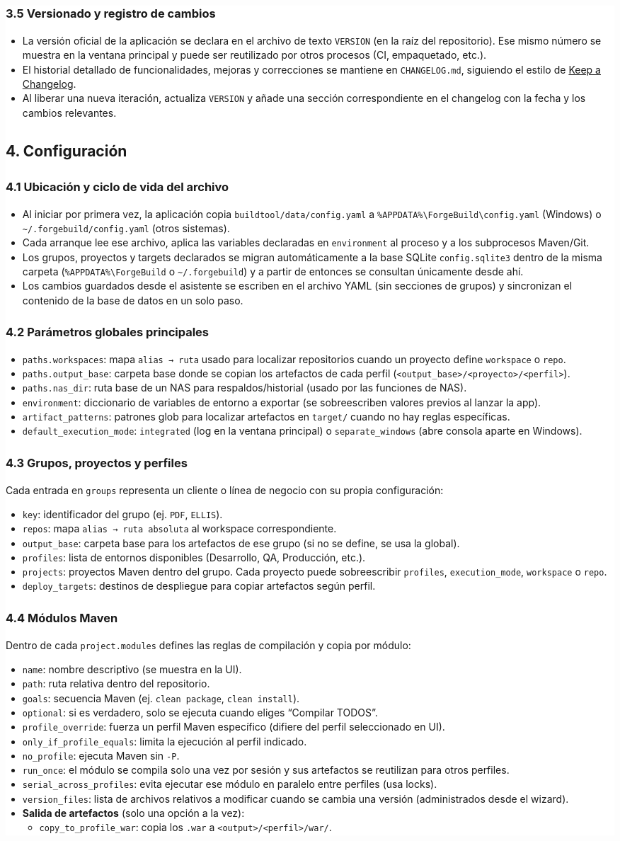 ### 3.5 Versionado y registro de cambios
- La versión oficial de la aplicación se declara en el archivo de texto `VERSION` (en la raíz del repositorio). Ese mismo número se muestra en la ventana principal y puede ser reutilizado por otros procesos (CI, empaquetado, etc.).
- El historial detallado de funcionalidades, mejoras y correcciones se mantiene en `CHANGELOG.md`, siguiendo el estilo de [Keep a Changelog](https://keepachangelog.com/es-ES/1.1.0/).
- Al liberar una nueva iteración, actualiza `VERSION` y añade una sección correspondiente en el changelog con la fecha y los cambios relevantes.

## 4. Configuración
### 4.1 Ubicación y ciclo de vida del archivo
- Al iniciar por primera vez, la aplicación copia `buildtool/data/config.yaml` a `%APPDATA%\ForgeBuild\config.yaml` (Windows) o `~/.forgebuild/config.yaml` (otros sistemas).
- Cada arranque lee ese archivo, aplica las variables declaradas en `environment` al proceso y a los subprocesos Maven/Git.
- Los grupos, proyectos y targets declarados se migran automáticamente a la base SQLite `config.sqlite3` dentro de la misma carpeta (`%APPDATA%\ForgeBuild` o `~/.forgebuild`) y a partir de entonces se consultan únicamente desde ahí.
- Los cambios guardados desde el asistente se escriben en el archivo YAML (sin secciones de grupos) y sincronizan el contenido de la base de datos en un solo paso.

### 4.2 Parámetros globales principales
- `paths.workspaces`: mapa `alias → ruta` usado para localizar repositorios cuando un proyecto define `workspace` o `repo`.
- `paths.output_base`: carpeta base donde se copian los artefactos de cada perfil (`<output_base>/<proyecto>/<perfil>`).
- `paths.nas_dir`: ruta base de un NAS para respaldos/historial (usado por las funciones de NAS).
- `environment`: diccionario de variables de entorno a exportar (se sobreescriben valores previos al lanzar la app).
- `artifact_patterns`: patrones glob para localizar artefactos en `target/` cuando no hay reglas específicas.
- `default_execution_mode`: `integrated` (log en la ventana principal) o `separate_windows` (abre consola aparte en Windows).

### 4.3 Grupos, proyectos y perfiles
Cada entrada en `groups` representa un cliente o línea de negocio con su propia configuración:

- `key`: identificador del grupo (ej. `PDF`, `ELLIS`).
- `repos`: mapa `alias → ruta absoluta` al workspace correspondiente.
- `output_base`: carpeta base para los artefactos de ese grupo (si no se define, se usa la global).
- `profiles`: lista de entornos disponibles (Desarrollo, QA, Producción, etc.).
- `projects`: proyectos Maven dentro del grupo. Cada proyecto puede sobreescribir `profiles`, `execution_mode`, `workspace` o `repo`.
- `deploy_targets`: destinos de despliegue para copiar artefactos según perfil.

### 4.4 Módulos Maven
Dentro de cada `project.modules` defines las reglas de compilación y copia por módulo:

- `name`: nombre descriptivo (se muestra en la UI).
- `path`: ruta relativa dentro del repositorio.
- `goals`: secuencia Maven (ej. `clean package`, `clean install`).
- `optional`: si es verdadero, solo se ejecuta cuando eliges “Compilar TODOS”.
- `profile_override`: fuerza un perfil Maven específico (difiere del perfil seleccionado en UI).
- `only_if_profile_equals`: limita la ejecución al perfil indicado.
- `no_profile`: ejecuta Maven sin `-P`.
- `run_once`: el módulo se compila solo una vez por sesión y sus artefactos se reutilizan para otros perfiles.
- `serial_across_profiles`: evita ejecutar ese módulo en paralelo entre perfiles (usa locks).
- `version_files`: lista de archivos relativos a modificar cuando se cambia una versión (administrados desde el wizard).
- **Salida de artefactos** (solo una opción a la vez):
  - `copy_to_profile_war`: copia los `.war` a `<output>/<perfil>/war/`.